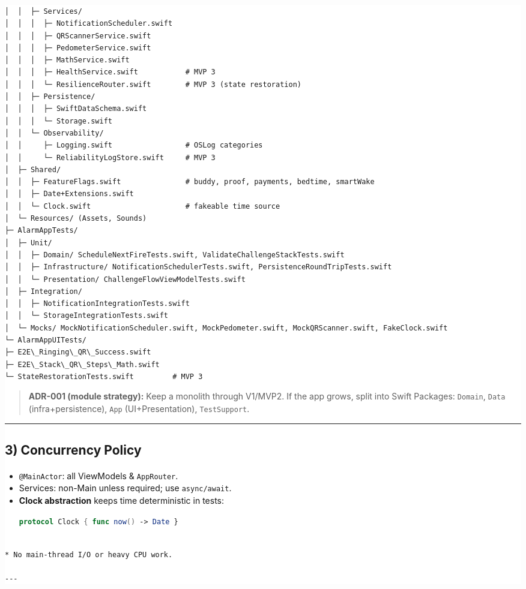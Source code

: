 ```
│  │  ├─ Services/
│  │  │  ├─ NotificationScheduler.swift
│  │  │  ├─ QRScannerService.swift
│  │  │  ├─ PedometerService.swift
│  │  │  ├─ MathService.swift
│  │  │  ├─ HealthService.swift           # MVP 3
│  │  │  └─ ResilienceRouter.swift        # MVP 3 (state restoration)
│  │  ├─ Persistence/
│  │  │  ├─ SwiftDataSchema.swift
│  │  │  └─ Storage.swift
│  │  └─ Observability/
│  │     ├─ Logging.swift                 # OSLog categories
│  │     └─ ReliabilityLogStore.swift     # MVP 3
│  ├─ Shared/
│  │  ├─ FeatureFlags.swift               # buddy, proof, payments, bedtime, smartWake
│  │  ├─ Date+Extensions.swift
│  │  └─ Clock.swift                      # fakeable time source
│  └─ Resources/ (Assets, Sounds)
├─ AlarmAppTests/
│  ├─ Unit/
│  │  ├─ Domain/ ScheduleNextFireTests.swift, ValidateChallengeStackTests.swift
│  │  ├─ Infrastructure/ NotificationSchedulerTests.swift, PersistenceRoundTripTests.swift
│  │  └─ Presentation/ ChallengeFlowViewModelTests.swift
│  ├─ Integration/
│  │  ├─ NotificationIntegrationTests.swift
│  │  └─ StorageIntegrationTests.swift
│  └─ Mocks/ MockNotificationScheduler.swift, MockPedometer.swift, MockQRScanner.swift, FakeClock.swift
└─ AlarmAppUITests/
├─ E2E\_Ringing\_QR\_Success.swift
├─ E2E\_Stack\_QR\_Steps\_Math.swift
└─ StateRestorationTests.swift         # MVP 3

````

> **ADR-001 (module strategy):** Keep a monolith through V1/MVP2. If the app grows, split into Swift Packages: `Domain`, `Data` (infra+persistence), `App` (UI+Presentation), `TestSupport`.

---

## 3) Concurrency Policy

- `@MainActor`: all ViewModels & `AppRouter`.
- Services: non-Main unless required; use `async/await`.
- **Clock abstraction** keeps time deterministic in tests:
  ```swift
  protocol Clock { func now() -> Date }
````

* No main-thread I/O or heavy CPU work.

---
